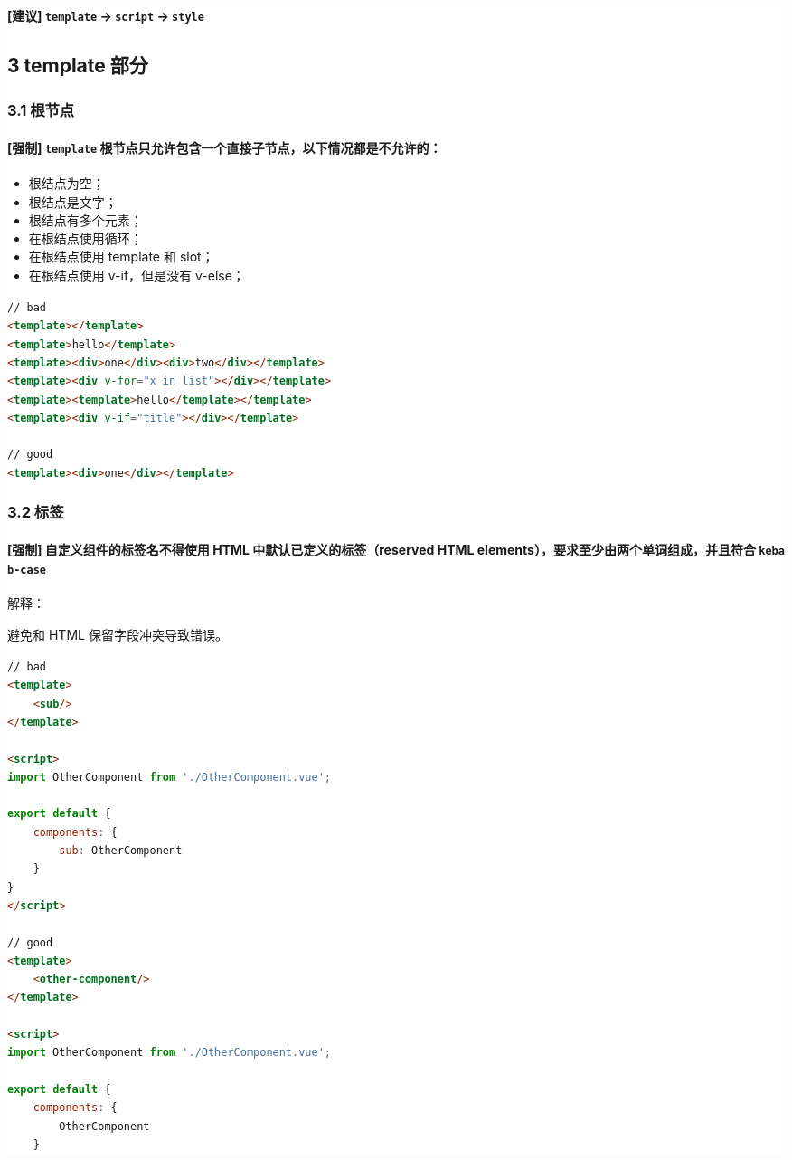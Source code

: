 #### [建议] `template` -> `script` -> `style`

## 3 template 部分

### 3.1 根节点

#### [强制] `template` 根节点只允许包含一个直接子节点，以下情况都是不允许的：

* 根结点为空；
* 根结点是文字；
* 根结点有多个元素；
* 在根结点使用循环；
* 在根结点使用 template 和 slot；
* 在根结点使用 v-if，但是没有 v-else；

```html
// bad
<template></template>
<template>hello</template>
<template><div>one</div><div>two</div></template>
<template><div v-for="x in list"></div></template>
<template><template>hello</template></template>
<template><div v-if="title"></div></template>

// good
<template><div>one</div></template>
```

### 3.2 标签

#### [强制] 自定义组件的标签名不得使用 HTML 中默认已定义的标签（reserved HTML elements），要求至少由两个单词组成，并且符合 `kebab-case`

解释：

避免和 HTML 保留字段冲突导致错误。

```html
// bad
<template>
    <sub/>
</template>

<script>
import OtherComponent from './OtherComponent.vue';

export default {
    components: {
        sub: OtherComponent
    }
}
</script>

// good
<template>
    <other-component/>
</template>

<script>
import OtherComponent from './OtherComponent.vue';

export default {
    components: {
        OtherComponent
    }
```